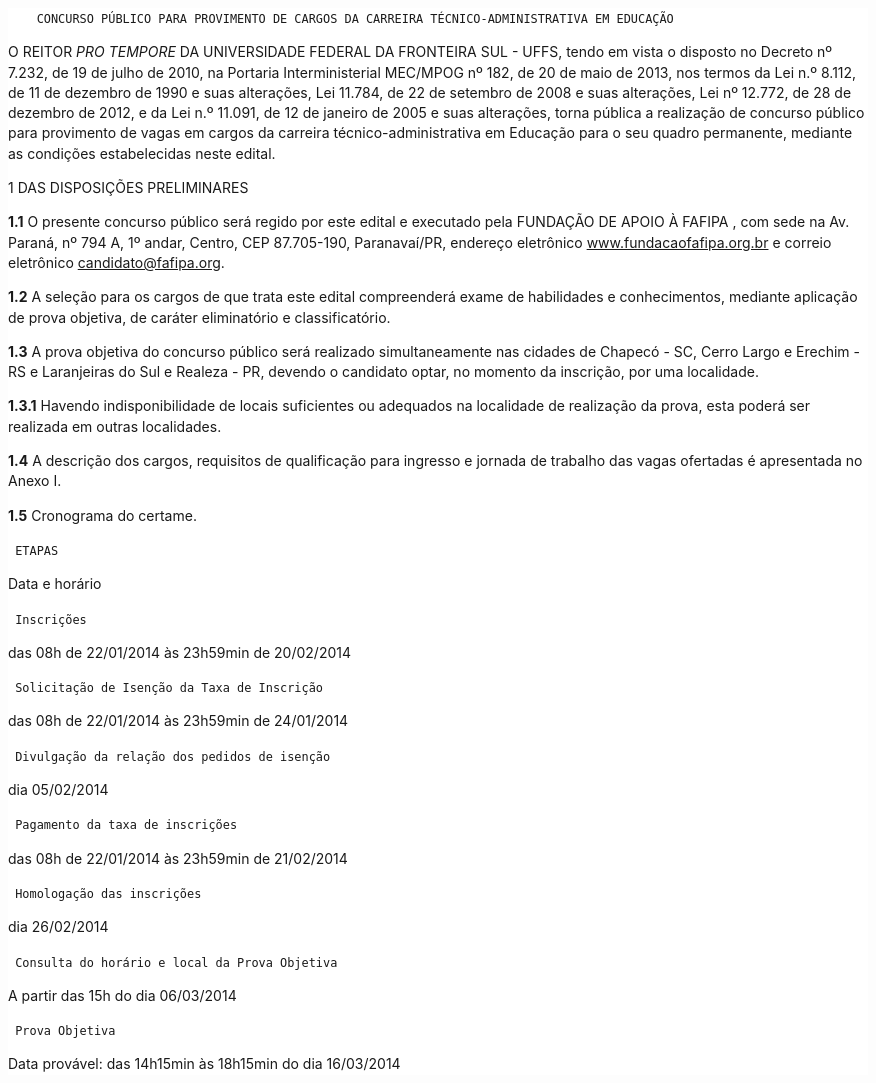         CONCURSO PÚBLICO PARA PROVIMENTO DE CARGOS DA CARREIRA TÉCNICO-ADMINISTRATIVA EM EDUCAÇÃO  

O REITOR *PRO TEMPORE* DA UNIVERSIDADE FEDERAL DA FRONTEIRA SUL - UFFS, tendo em vista o disposto no Decreto nº 7.232, de 19 de julho de 2010, na Portaria Interministerial MEC/MPOG nº 182, de 20 de maio de 2013, nos termos da Lei n.º 8.112, de 11 de dezembro de 1990 e suas alterações, Lei 11.784, de 22 de setembro de 2008 e suas alterações, Lei nº 12.772, de 28 de dezembro de 2012, e da Lei n.º 11.091, de 12 de janeiro de 2005 e suas alterações, torna pública a realização de concurso público para provimento de vagas em cargos da carreira técnico-administrativa em Educação para o seu quadro permanente, mediante as condições estabelecidas neste edital.

 1 DAS DISPOSIÇÕES PRELIMINARES

 **1.1** O presente concurso público será regido por este edital e executado pela FUNDAÇÃO DE APOIO À FAFIPA , com sede na Av. Paraná, nº 794 A, 1º andar, Centro, CEP 87.705-190, Paranavaí/PR, endereço eletrônico www.fundacaofafipa.org.br e correio eletrônico candidato@fafipa.org.

 **1.2** A seleção para os cargos de que trata este edital compreenderá exame de habilidades e conhecimentos, mediante aplicação de prova objetiva, de caráter eliminatório e classificatório.

 **1.3** A prova objetiva do concurso público será realizado simultaneamente nas cidades de Chapecó - SC, Cerro Largo e Erechim - RS e Laranjeiras do Sul e Realeza - PR, devendo o candidato optar, no momento da inscrição, por uma localidade.

 **1.3.1** Havendo indisponibilidade de locais suficientes ou adequados na localidade de realização da prova, esta poderá ser realizada em outras localidades.

 **1.4** A descrição dos cargos, requisitos de qualificação para ingresso e jornada de trabalho das vagas ofertadas é apresentada no Anexo I.

 **1.5** Cronograma do certame.

     ETAPAS

   Data e horário

     Inscrições

   das 08h de 22/01/2014 às 23h59min de 20/02/2014

     Solicitação de Isenção da Taxa de Inscrição

   das 08h de 22/01/2014 às 23h59min de 24/01/2014

     Divulgação da relação dos pedidos de isenção

   dia 05/02/2014

     Pagamento da taxa de inscrições

   das 08h de 22/01/2014 às 23h59min de 21/02/2014

     Homologação das inscrições

   dia 26/02/2014

     Consulta do horário e local da Prova Objetiva

   A partir das 15h do dia 06/03/2014

     Prova Objetiva

   Data provável: das 14h15min às 18h15min do dia 16/03/2014
